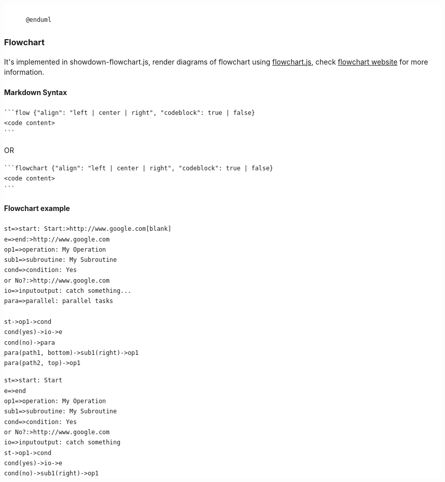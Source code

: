 ```plantuml  {"align":"right"}

      @enduml
```

### Flowchart

It's implemented in showdown-flowchart.js, render diagrams of flowchart using [flowchart.js](https://github.com/adrai/flowchart.js), check [flowchart website](http://flowchart.js.org/) for more information.

#### Markdown Syntax

    ```flow {"align": "left | center | right", "codeblock": true | false}
    <code content>
    ```

OR

    ```flowchart {"align": "left | center | right", "codeblock": true | false}
    <code content>
    ```

#### Flowchart example

```flow  {"align":"center"}
st=>start: Start:>http://www.google.com[blank]
e=>end:>http://www.google.com
op1=>operation: My Operation
sub1=>subroutine: My Subroutine
cond=>condition: Yes
or No?:>http://www.google.com
io=>inputoutput: catch something...
para=>parallel: parallel tasks

st->op1->cond
cond(yes)->io->e
cond(no)->para
para(path1, bottom)->sub1(right)->op1
para(path2, top)->op1
```

```flowchart {"align":"right"}
st=>start: Start
e=>end
op1=>operation: My Operation
sub1=>subroutine: My Subroutine
cond=>condition: Yes
or No?:>http://www.google.com
io=>inputoutput: catch something
st->op1->cond
cond(yes)->io->e
cond(no)->sub1(right)->op1
```


[^1]: The explanation.
